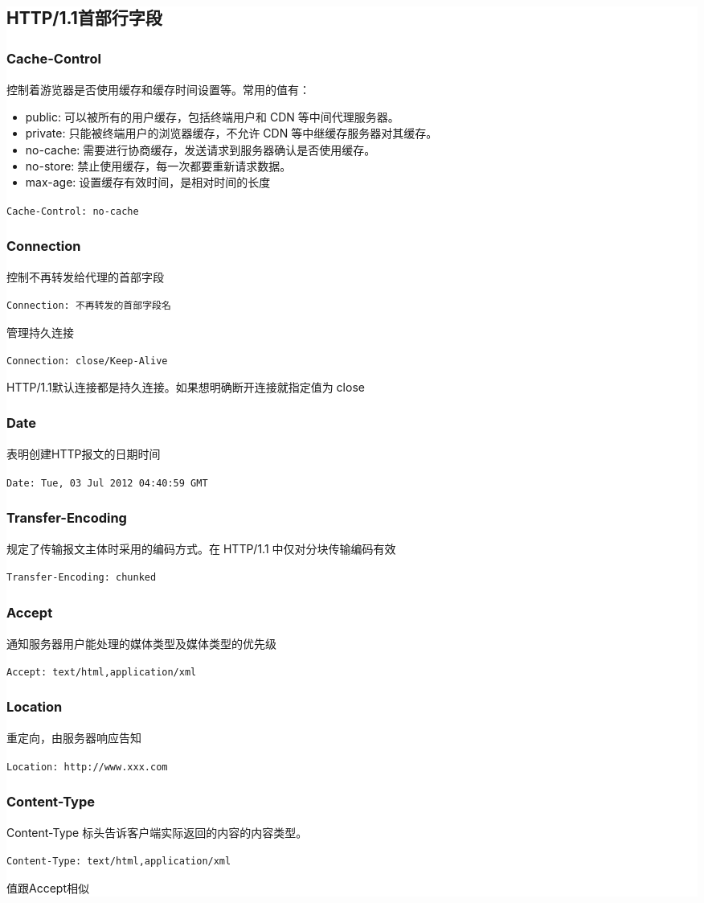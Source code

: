 ## HTTP/1.1首部行字段

### Cache-Control
控制着游览器是否使用缓存和缓存时间设置等。常用的值有： 
* public: 可以被所有的用户缓存，包括终端用户和 CDN 等中间代理服务器。
* private: 只能被终端用户的浏览器缓存，不允许 CDN 等中继缓存服务器对其缓存。
* no-cache: 需要进行协商缓存，发送请求到服务器确认是否使用缓存。
* no-store: 禁止使用缓存，每一次都要重新请求数据。
* max-age: 设置缓存有效时间，是相对时间的长度

```
Cache-Control: no-cache
```

### Connection
控制不再转发给代理的首部字段
```
Connection: 不再转发的首部字段名
```
  
管理持久连接  
```
Connection: close/Keep-Alive
```
HTTP/1.1默认连接都是持久连接。如果想明确断开连接就指定值为 close

### Date
表明创建HTTP报文的日期时间
```
Date: Tue, 03 Jul 2012 04:40:59 GMT
```

### Transfer-Encoding
规定了传输报文主体时采用的编码方式。在 HTTP/1.1 中仅对分块传输编码有效
```
Transfer-Encoding: chunked
```

### Accept
通知服务器用户能处理的媒体类型及媒体类型的优先级
```
Accept: text/html,application/xml
```

### Location
重定向，由服务器响应告知
```
Location: http://www.xxx.com
```

### Content-Type
Content-Type 标头告诉客户端实际返回的内容的内容类型。
```
Content-Type: text/html,application/xml
```
值跟Accept相似
